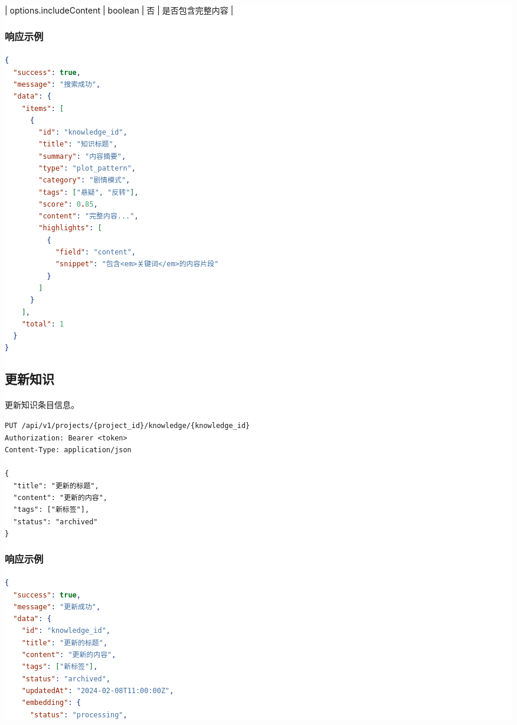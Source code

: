 | options.includeContent | boolean | 否 | 是否包含完整内容 |

### 响应示例

```json
{
  "success": true,
  "message": "搜索成功",
  "data": {
    "items": [
      {
        "id": "knowledge_id",
        "title": "知识标题",
        "summary": "内容摘要",
        "type": "plot_pattern",
        "category": "剧情模式",
        "tags": ["悬疑", "反转"],
        "score": 0.85,
        "content": "完整内容...",
        "highlights": [
          {
            "field": "content",
            "snippet": "包含<em>关键词</em>的内容片段"
          }
        ]
      }
    ],
    "total": 1
  }
}
```

## 更新知识

更新知识条目信息。

```http
PUT /api/v1/projects/{project_id}/knowledge/{knowledge_id}
Authorization: Bearer <token>
Content-Type: application/json

{
  "title": "更新的标题",
  "content": "更新的内容",
  "tags": ["新标签"],
  "status": "archived"
}
```

### 响应示例

```json
{
  "success": true,
  "message": "更新成功",
  "data": {
    "id": "knowledge_id",
    "title": "更新的标题",
    "content": "更新的内容",
    "tags": ["新标签"],
    "status": "archived",
    "updatedAt": "2024-02-08T11:00:00Z",
    "embedding": {
      "status": "processing",
```